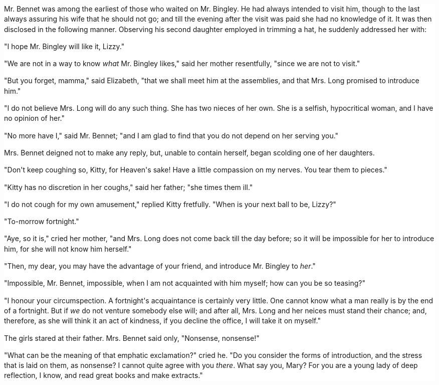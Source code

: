 
Mr. Bennet was among the earliest of those who waited on Mr. Bingley. He
had always intended to visit him, though to the last always assuring
his wife that he should not go; and till the evening after the visit was
paid she had no knowledge of it. It was then disclosed in the following
manner. Observing his second daughter employed in trimming a hat, he
suddenly addressed her with:

"I hope Mr. Bingley will like it, Lizzy."

"We are not in a way to know _what_ Mr. Bingley likes," said her mother
resentfully, "since we are not to visit."

"But you forget, mamma," said Elizabeth, "that we shall meet him at the
assemblies, and that Mrs. Long promised to introduce him."

"I do not believe Mrs. Long will do any such thing. She has two nieces
of her own. She is a selfish, hypocritical woman, and I have no opinion
of her."

"No more have I," said Mr. Bennet; "and I am glad to find that you do
not depend on her serving you."

Mrs. Bennet deigned not to make any reply, but, unable to contain
herself, began scolding one of her daughters.

"Don't keep coughing so, Kitty, for Heaven's sake! Have a little
compassion on my nerves. You tear them to pieces."

"Kitty has no discretion in her coughs," said her father; "she times
them ill."

"I do not cough for my own amusement," replied Kitty fretfully. "When is
your next ball to be, Lizzy?"

"To-morrow fortnight."

"Aye, so it is," cried her mother, "and Mrs. Long does not come back
till the day before; so it will be impossible for her to introduce him,
for she will not know him herself."

"Then, my dear, you may have the advantage of your friend, and introduce
Mr. Bingley to _her_."

"Impossible, Mr. Bennet, impossible, when I am not acquainted with him
myself; how can you be so teasing?"

"I honour your circumspection. A fortnight's acquaintance is certainly
very little. One cannot know what a man really is by the end of a
fortnight. But if _we_ do not venture somebody else will; and after all,
Mrs. Long and her neices must stand their chance; and, therefore, as
she will think it an act of kindness, if you decline the office, I will
take it on myself."

The girls stared at their father. Mrs. Bennet said only, "Nonsense,
nonsense!"

"What can be the meaning of that emphatic exclamation?" cried he. "Do
you consider the forms of introduction, and the stress that is laid on
them, as nonsense? I cannot quite agree with you _there_. What say you,
Mary? For you are a young lady of deep reflection, I know, and read
great books and make extracts."
